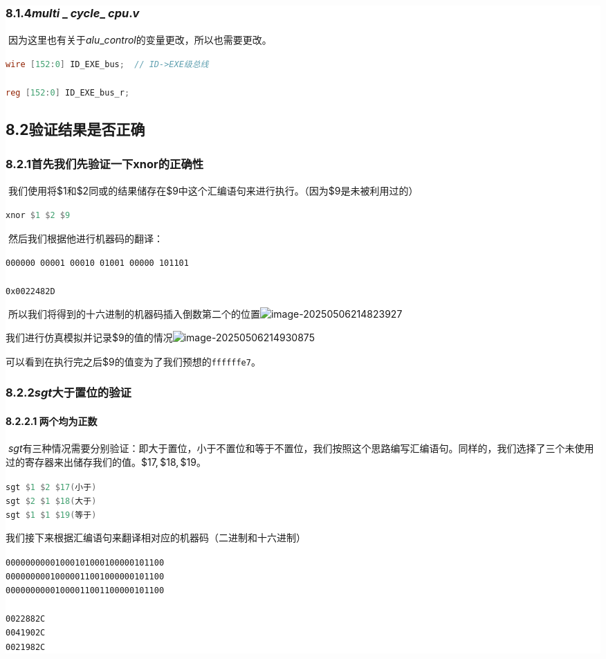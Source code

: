 ### 8.1.4$multi$ _ $cycle$_ $cpu.v$

​	因为这里也有关于$alu$_$control$的变量更改，所以也需要更改。

```verilog
wire [152:0] ID_EXE_bus;  // ID->EXE级总线

reg [152:0] ID_EXE_bus_r;
```

## 8.2验证结果是否正确

### 8.2.1首先我们先验证一下xnor的正确性

​	我们使用将$\$1$和$\$2$同或的结果储存在$\$9$中这个汇编语句来进行执行。（因为$\$9$是未被利用过的）

```asm
xnor $1 $2 $9
```

​	然后我们根据他进行机器码的翻译：

```
000000 00001 00010 01001 00000 101101

0x0022482D
```

​	所以我们将得到的十六进制的机器码插入倒数第二个的位置![image-20250506214823927](C:\Users\coffe\AppData\Roaming\Typora\typora-user-images\image-20250506214823927.png)

我们进行仿真模拟并记录$\$9$的值的情况![image-20250506214930875](C:\Users\coffe\AppData\Roaming\Typora\typora-user-images\image-20250506214930875.png)

可以看到在执行完之后$\$9$的值变为了我们预想的`ffffffe7`。

### 8.2.2$sgt$大于置位的验证

#### 8.2.2.1 两个均为正数

​	$sgt$有三种情况需要分别验证：即大于置位，小于不置位和等于不置位，我们按照这个思路编写汇编语句。同样的，我们选择了三个未使用过的寄存器来出储存我们的值。$\$17,\$18,\$19$。

```asm
sgt $1 $2 $17(小于)
sgt $2 $1 $18(大于)
sgt $1 $1 $19(等于)
```

我们接下来根据汇编语句来翻译相对应的机器码（二进制和十六进制）

```
00000000001000101000100000101100
00000000010000011001000000101100
00000000001000011001100000101100

0022882C
0041902C
0021982C
```

